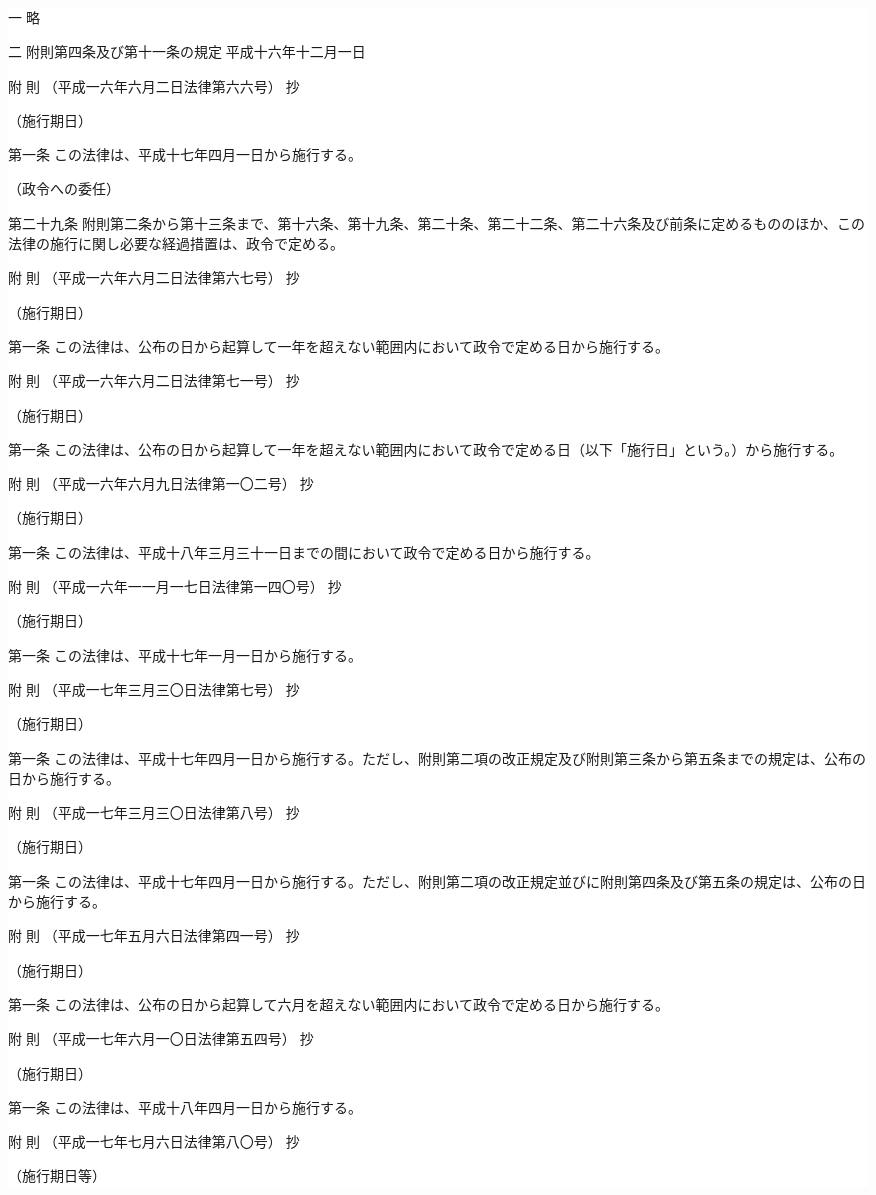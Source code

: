 一 略

二 附則第四条及び第十一条の規定 平成十六年十二月一日

附 則 （平成一六年六月二日法律第六六号） 抄

（施行期日）

第一条 この法律は、平成十七年四月一日から施行する。

（政令への委任）

第二十九条 附則第二条から第十三条まで、第十六条、第十九条、第二十条、第二十二条、第二十六条及び前条に定めるもののほか、この法律の施行に関し必要な経過措置は、政令で定める。

附 則 （平成一六年六月二日法律第六七号） 抄

（施行期日）

第一条 この法律は、公布の日から起算して一年を超えない範囲内において政令で定める日から施行する。

附 則 （平成一六年六月二日法律第七一号） 抄

（施行期日）

第一条 この法律は、公布の日から起算して一年を超えない範囲内において政令で定める日（以下「施行日」という。）から施行する。

附 則 （平成一六年六月九日法律第一〇二号） 抄

（施行期日）

第一条 この法律は、平成十八年三月三十一日までの間において政令で定める日から施行する。

附 則 （平成一六年一一月一七日法律第一四〇号） 抄

（施行期日）

第一条 この法律は、平成十七年一月一日から施行する。

附 則 （平成一七年三月三〇日法律第七号） 抄

（施行期日）

第一条 この法律は、平成十七年四月一日から施行する。ただし、附則第二項の改正規定及び附則第三条から第五条までの規定は、公布の日から施行する。

附 則 （平成一七年三月三〇日法律第八号） 抄

（施行期日）

第一条 この法律は、平成十七年四月一日から施行する。ただし、附則第二項の改正規定並びに附則第四条及び第五条の規定は、公布の日から施行する。

附 則 （平成一七年五月六日法律第四一号） 抄

（施行期日）

第一条 この法律は、公布の日から起算して六月を超えない範囲内において政令で定める日から施行する。

附 則 （平成一七年六月一〇日法律第五四号） 抄

（施行期日）

第一条 この法律は、平成十八年四月一日から施行する。

附 則 （平成一七年七月六日法律第八〇号） 抄

（施行期日等）
